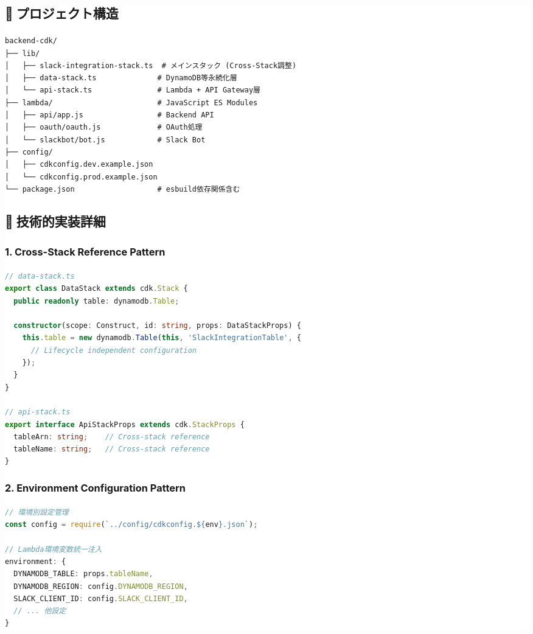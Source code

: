## 📁 プロジェクト構造

```text
backend-cdk/
├── lib/
│   ├── slack-integration-stack.ts  # メインスタック (Cross-Stack調整)
│   ├── data-stack.ts              # DynamoDB等永続化層
│   └── api-stack.ts               # Lambda + API Gateway層
├── lambda/                        # JavaScript ES Modules
│   ├── api/app.js                 # Backend API
│   ├── oauth/oauth.js             # OAuth処理
│   └── slackbot/bot.js            # Slack Bot
├── config/
│   ├── cdkconfig.dev.example.json
│   └── cdkconfig.prod.example.json
└── package.json                   # esbuild依存関係含む
```

## 🔧 技術的実装詳細

### 1. Cross-Stack Reference Pattern

```typescript
// data-stack.ts
export class DataStack extends cdk.Stack {
  public readonly table: dynamodb.Table;
  
  constructor(scope: Construct, id: string, props: DataStackProps) {
    this.table = new dynamodb.Table(this, 'SlackIntegrationTable', {
      // Lifecycle independent configuration
    });
  }
}

// api-stack.ts
export interface ApiStackProps extends cdk.StackProps {
  tableArn: string;    // Cross-stack reference
  tableName: string;   // Cross-stack reference
}
```

### 2. Environment Configuration Pattern

```typescript
// 環境別設定管理
const config = require(`../config/cdkconfig.${env}.json`);

// Lambda環境変数統一注入
environment: {
  DYNAMODB_TABLE: props.tableName,
  DYNAMODB_REGION: config.DYNAMODB_REGION,
  SLACK_CLIENT_ID: config.SLACK_CLIENT_ID,
  // ... 他設定
}
```
